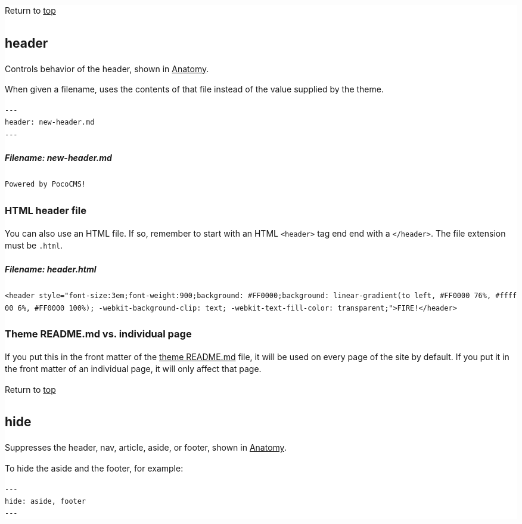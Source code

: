 Return to [top](#alphabetical-list-of-front-matter-options)

## header 

Controls behavior of the header, shown in [Anatomy](gs-parts-of-theme.html#anatomy).

When given a filename, uses the contents of that file instead of the
value supplied by the theme. 

```
---
header: new-header.md
---
```

##### Filename: **new-header.md**

```
Powered by PocoCMS!
```

### HTML header file

You can also use an HTML file. If so, remember to 
start with an HTML `<header>` tag end end with a `</header>`.
The file extension must be `.html`.


##### Filename: **header.html**

```
<header style="font-size:3em;font-weight:900;background: #FF0000;background: linear-gradient(to left, #FF0000 76%, #ffff00 6%, #FF0000 100%); -webkit-background-clip: text; -webkit-text-fill-color: transparent;">FIRE!</header>
```

### Theme README.md vs. individual page

If you put this in the front matter of the 
[theme README.md](#theme-readme) file,
it will be used on every page of the site by default.
If you put it in the front matter of an individual page, it
will only affect that page.



Return to [top](#alphabetical-list-of-front-matter-options)

## hide

Suppresses the header, nav, article, aside, or footer,
shown in [Anatomy](gs-parts-of-theme.html#anatomy).

To hide the aside and the footer, for example:

```
---
hide: aside, footer
---
```
